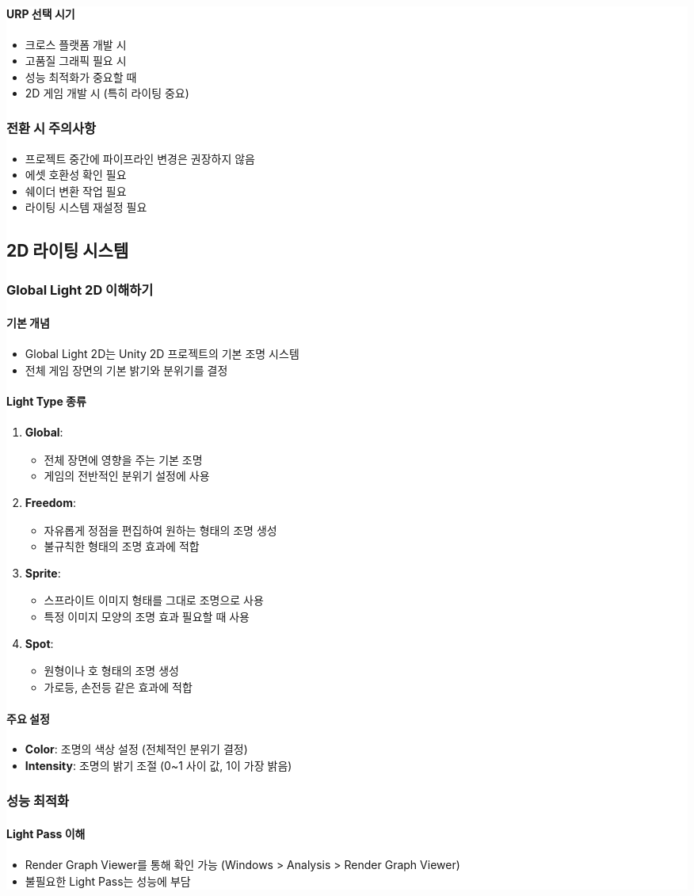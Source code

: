 #### URP 선택 시기

- 크로스 플랫폼 개발 시
- 고품질 그래픽 필요 시
- 성능 최적화가 중요할 때
- 2D 게임 개발 시 (특히 라이팅 중요)

### 전환 시 주의사항

- 프로젝트 중간에 파이프라인 변경은 권장하지 않음
- 에셋 호환성 확인 필요
- 쉐이더 변환 작업 필요
- 라이팅 시스템 재설정 필요

## 2D 라이팅 시스템

### Global Light 2D 이해하기

#### 기본 개념

- Global Light 2D는 Unity 2D 프로젝트의 기본 조명 시스템
- 전체 게임 장면의 기본 밝기와 분위기를 결정

#### Light Type 종류

1. **Global**:

   - 전체 장면에 영향을 주는 기본 조명
   - 게임의 전반적인 분위기 설정에 사용

2. **Freedom**:

   - 자유롭게 정점을 편집하여 원하는 형태의 조명 생성
   - 불규칙한 형태의 조명 효과에 적합

3. **Sprite**:

   - 스프라이트 이미지 형태를 그대로 조명으로 사용
   - 특정 이미지 모양의 조명 효과 필요할 때 사용

4. **Spot**:
   - 원형이나 호 형태의 조명 생성
   - 가로등, 손전등 같은 효과에 적합

#### 주요 설정

- **Color**: 조명의 색상 설정 (전체적인 분위기 결정)
- **Intensity**: 조명의 밝기 조절 (0~1 사이 값, 1이 가장 밝음)

### 성능 최적화

#### Light Pass 이해

- Render Graph Viewer를 통해 확인 가능 (Windows > Analysis > Render Graph Viewer)
- 불필요한 Light Pass는 성능에 부담
